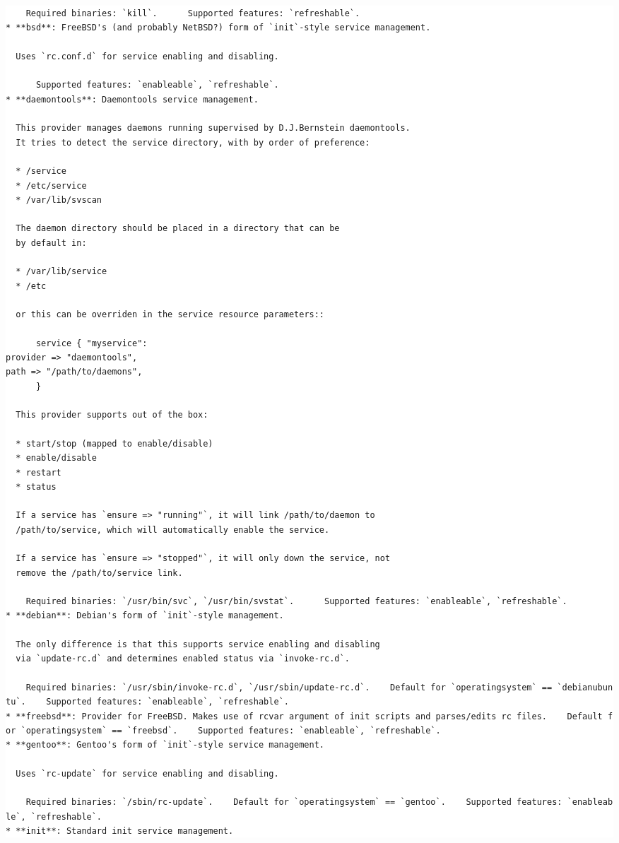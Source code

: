         Required binaries: `kill`.      Supported features: `refreshable`.
    * **bsd**: FreeBSD's (and probably NetBSD?) form of `init`-style service management.

      Uses `rc.conf.d` for service enabling and disabling.

          Supported features: `enableable`, `refreshable`.
    * **daemontools**: Daemontools service management.

      This provider manages daemons running supervised by D.J.Bernstein daemontools.
      It tries to detect the service directory, with by order of preference:

      * /service
      * /etc/service
      * /var/lib/svscan

      The daemon directory should be placed in a directory that can be
      by default in:

      * /var/lib/service
      * /etc

      or this can be overriden in the service resource parameters::

          service { "myservice":
    provider => "daemontools",
    path => "/path/to/daemons",
          }

      This provider supports out of the box:

      * start/stop (mapped to enable/disable)
      * enable/disable
      * restart
      * status

      If a service has `ensure => "running"`, it will link /path/to/daemon to
      /path/to/service, which will automatically enable the service.

      If a service has `ensure => "stopped"`, it will only down the service, not
      remove the /path/to/service link.

        Required binaries: `/usr/bin/svc`, `/usr/bin/svstat`.      Supported features: `enableable`, `refreshable`.
    * **debian**: Debian's form of `init`-style management.

      The only difference is that this supports service enabling and disabling
      via `update-rc.d` and determines enabled status via `invoke-rc.d`.

        Required binaries: `/usr/sbin/invoke-rc.d`, `/usr/sbin/update-rc.d`.    Default for `operatingsystem` == `debianubuntu`.    Supported features: `enableable`, `refreshable`.
    * **freebsd**: Provider for FreeBSD. Makes use of rcvar argument of init scripts and parses/edits rc files.    Default for `operatingsystem` == `freebsd`.    Supported features: `enableable`, `refreshable`.
    * **gentoo**: Gentoo's form of `init`-style service management.

      Uses `rc-update` for service enabling and disabling.

        Required binaries: `/sbin/rc-update`.    Default for `operatingsystem` == `gentoo`.    Supported features: `enableable`, `refreshable`.
    * **init**: Standard init service management.
